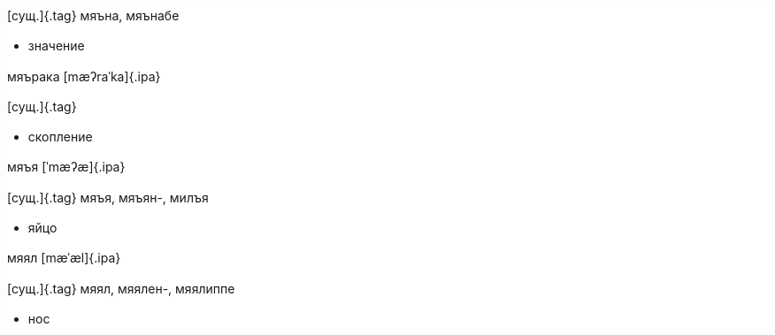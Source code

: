 [сущ.]{.tag} мяъна, мяънабе

-  значение

</div>

<div class='word'>

мяърака [mæʔraˈka]{.ipa}

[сущ.]{.tag}

-  скопление

</div>

<div class='word'>

мяъя [ˈmæʔæ]{.ipa}

[сущ.]{.tag} мяъя, мяъян-, милъя

-  яйцо

</div>

<div class='word'>

мяял [mæˈæl]{.ipa}

[сущ.]{.tag} мяял, мяялен-, мяялиппе

-  нос

</div>

